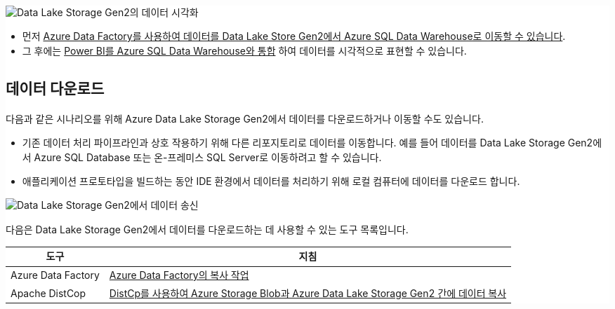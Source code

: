 ![Data Lake Storage Gen2의 데이터 시각화](./media/data-lake-storage-data-scenarios/visualize-data.png "Data Lake Storage Gen2의 데이터 시각화")

* 먼저 [Azure Data Factory를 사용하여 데이터를 Data Lake Store Gen2에서 Azure SQL Data Warehouse로 이동할 수 있습니다](../../data-factory/copy-activity-overview.md).
* 그 후에는 [Power BI를 Azure SQL Data Warehouse와 통합](../../sql-data-warehouse/sql-data-warehouse-get-started-visualize-with-power-bi.md) 하여 데이터를 시각적으로 표현할 수 있습니다.

## <a name="download-the-data"></a>데이터 다운로드

다음과 같은 시나리오를 위해 Azure Data Lake Storage Gen2에서 데이터를 다운로드하거나 이동할 수도 있습니다.

* 기존 데이터 처리 파이프라인과 상호 작용하기 위해 다른 리포지토리로 데이터를 이동합니다. 예를 들어 데이터를 Data Lake Storage Gen2에서 Azure SQL Database 또는 온-프레미스 SQL Server로 이동하려고 할 수 있습니다.

* 애플리케이션 프로토타입을 빌드하는 동안 IDE 환경에서 데이터를 처리하기 위해 로컬 컴퓨터에 데이터를 다운로드 합니다.

![Data Lake Storage Gen2에서 데이터 송신](./media/data-lake-storage-data-scenarios/egress-data.png "Data Lake Storage Gen2에서 데이터 송신")

다음은 Data Lake Storage Gen2에서 데이터를 다운로드하는 데 사용할 수 있는 도구 목록입니다.

|도구 | 지침 |
|---|--|
|Azure Data Factory | [Azure Data Factory의 복사 작업](https://docs.microsoft.com/azure/data-factory/copy-activity-overview) |
|Apache DistCop | [DistCp를 사용하여 Azure Storage Blob과 Azure Data Lake Storage Gen2 간에 데이터 복사](https://docs.microsoft.com/azure/storage/blobs/data-lake-storage-use-distcp) |
